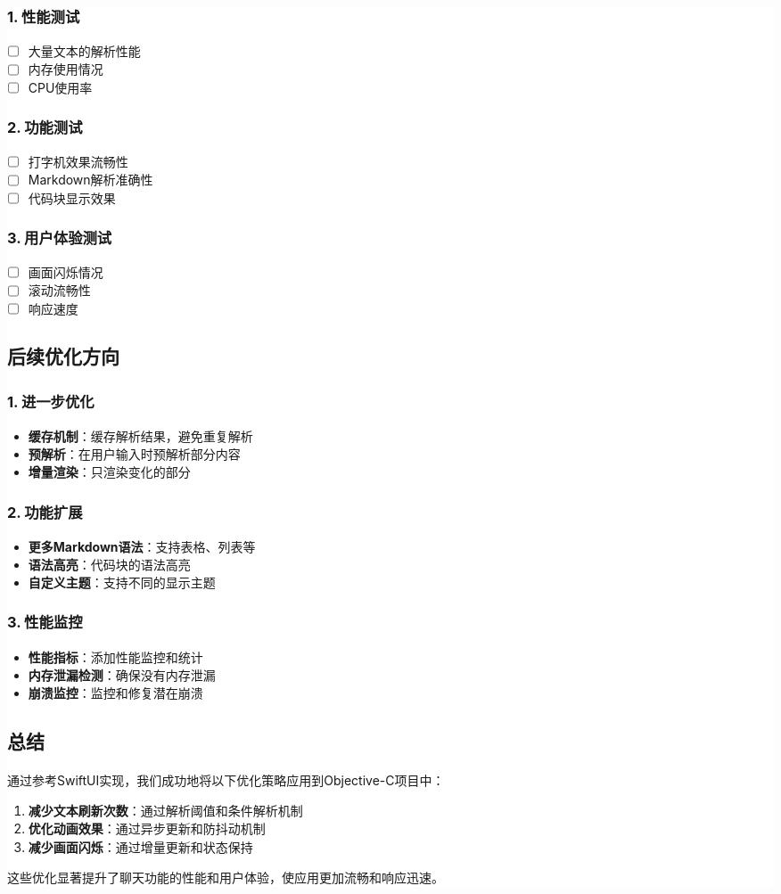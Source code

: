 ### 1. 性能测试
- [ ] 大量文本的解析性能
- [ ] 内存使用情况
- [ ] CPU使用率

### 2. 功能测试
- [ ] 打字机效果流畅性
- [ ] Markdown解析准确性
- [ ] 代码块显示效果

### 3. 用户体验测试
- [ ] 画面闪烁情况
- [ ] 滚动流畅性
- [ ] 响应速度

## 后续优化方向

### 1. 进一步优化
- **缓存机制**：缓存解析结果，避免重复解析
- **预解析**：在用户输入时预解析部分内容
- **增量渲染**：只渲染变化的部分

### 2. 功能扩展
- **更多Markdown语法**：支持表格、列表等
- **语法高亮**：代码块的语法高亮
- **自定义主题**：支持不同的显示主题

### 3. 性能监控
- **性能指标**：添加性能监控和统计
- **内存泄漏检测**：确保没有内存泄漏
- **崩溃监控**：监控和修复潜在崩溃

## 总结

通过参考SwiftUI实现，我们成功地将以下优化策略应用到Objective-C项目中：

1. **减少文本刷新次数**：通过解析阈值和条件解析机制
2. **优化动画效果**：通过异步更新和防抖动机制
3. **减少画面闪烁**：通过增量更新和状态保持

这些优化显著提升了聊天功能的性能和用户体验，使应用更加流畅和响应迅速。
